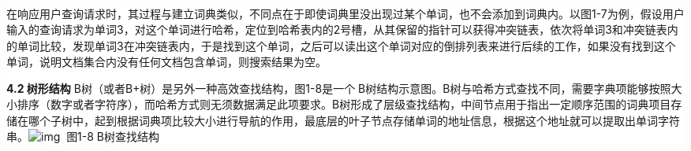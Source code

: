 ​        在响应用户查询请求时，其过程与建立词典类似，不同点在于即使词典里没出现过某个单词，也不会添加到词典内。以图1-7为例，假设用户输入的查询请求为单词3，对这个单词进行哈希，定位到哈希表内的2号槽，从其保留的指针可以获得冲突链表，依次将单词3和冲突链表内的单词比较，发现单词3在冲突链表内，于是找到这个单词，之后可以读出这个单词对应的倒排列表来进行后续的工作，如果没有找到这个单词，说明文档集合内没有任何文档包含单词，则搜索结果为空。

**4.2   树形结构**
​       B树（或者B+树）是另外一种高效查找结构，图1-8是一个 B树结构示意图。B树与哈希方式查找不同，需要字典项能够按照大小排序（数字或者字符序），而哈希方式则无须数据满足此项要求。
​       B树形成了层级查找结构，中间节点用于指出一定顺序范围的词典项目存储在哪个子树中，起到根据词典项比较大小进行导航的作用，最底层的叶子节点存储单词的地址信息，根据这个地址就可以提取出单词字符串。
​                  ![img](http://img.my.csdn.net/uploads/201209/10/1347269740_2402.jpg)
​                                           图1-8  B树查找结构 



